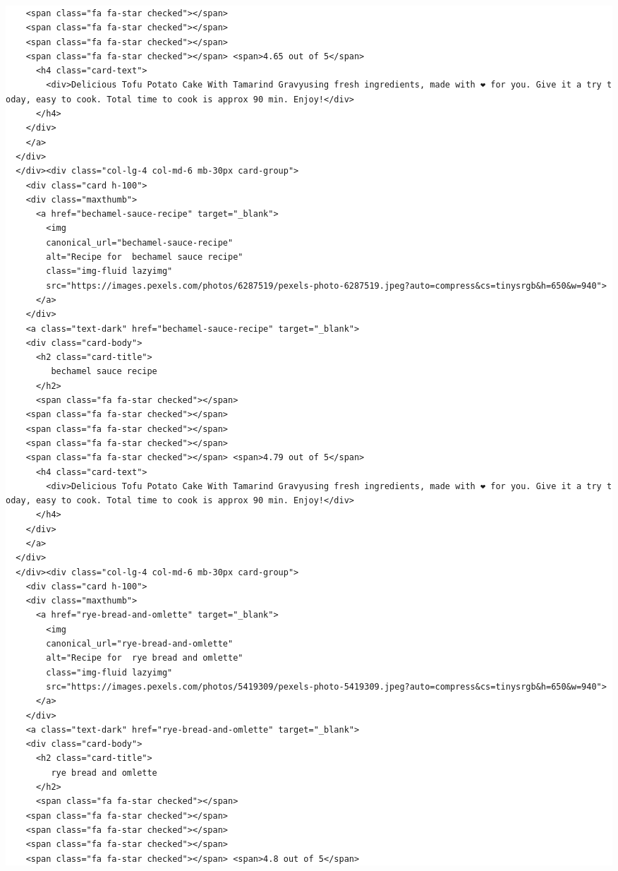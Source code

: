         <span class="fa fa-star checked"></span>
        <span class="fa fa-star checked"></span>
        <span class="fa fa-star checked"></span>
        <span class="fa fa-star checked"></span> <span>4.65 out of 5</span>
          <h4 class="card-text">
            <div>Delicious Tofu Potato Cake With Tamarind Gravyusing fresh ingredients, made with ❤️ for you. Give it a try today, easy to cook. Total time to cook is approx 90 min. Enjoy!</div>
          </h4>
        </div>
        </a>
      </div>
      </div><div class="col-lg-4 col-md-6 mb-30px card-group">
        <div class="card h-100">
        <div class="maxthumb">
          <a href="bechamel-sauce-recipe" target="_blank">
            <img
            canonical_url="bechamel-sauce-recipe"
            alt="Recipe for  bechamel sauce recipe"
            class="img-fluid lazyimg"
            src="https://images.pexels.com/photos/6287519/pexels-photo-6287519.jpeg?auto=compress&cs=tinysrgb&h=650&w=940">
          </a>
        </div>
        <a class="text-dark" href="bechamel-sauce-recipe" target="_blank">
        <div class="card-body">
          <h2 class="card-title">
             bechamel sauce recipe
          </h2>
          <span class="fa fa-star checked"></span>
        <span class="fa fa-star checked"></span>
        <span class="fa fa-star checked"></span>
        <span class="fa fa-star checked"></span>
        <span class="fa fa-star checked"></span> <span>4.79 out of 5</span>
          <h4 class="card-text">
            <div>Delicious Tofu Potato Cake With Tamarind Gravyusing fresh ingredients, made with ❤️ for you. Give it a try today, easy to cook. Total time to cook is approx 90 min. Enjoy!</div>
          </h4>
        </div>
        </a>
      </div>
      </div><div class="col-lg-4 col-md-6 mb-30px card-group">
        <div class="card h-100">
        <div class="maxthumb">
          <a href="rye-bread-and-omlette" target="_blank">
            <img
            canonical_url="rye-bread-and-omlette"
            alt="Recipe for  rye bread and omlette"
            class="img-fluid lazyimg"
            src="https://images.pexels.com/photos/5419309/pexels-photo-5419309.jpeg?auto=compress&cs=tinysrgb&h=650&w=940">
          </a>
        </div>
        <a class="text-dark" href="rye-bread-and-omlette" target="_blank">
        <div class="card-body">
          <h2 class="card-title">
             rye bread and omlette
          </h2>
          <span class="fa fa-star checked"></span>
        <span class="fa fa-star checked"></span>
        <span class="fa fa-star checked"></span>
        <span class="fa fa-star checked"></span>
        <span class="fa fa-star checked"></span> <span>4.8 out of 5</span>